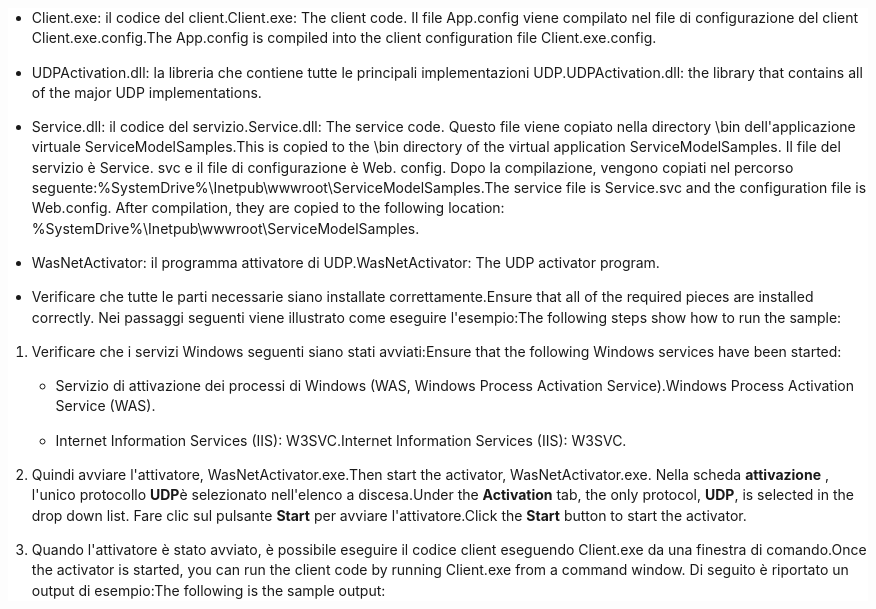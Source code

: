 - <span data-ttu-id="9b0cb-165">Client.exe: il codice del client.</span><span class="sxs-lookup"><span data-stu-id="9b0cb-165">Client.exe: The client code.</span></span> <span data-ttu-id="9b0cb-166">Il file App.config viene compilato nel file di configurazione del client Client.exe.config.</span><span class="sxs-lookup"><span data-stu-id="9b0cb-166">The App.config is compiled into the client configuration file Client.exe.config.</span></span>  
  
- <span data-ttu-id="9b0cb-167">UDPActivation.dll: la libreria che contiene tutte le principali implementazioni UDP.</span><span class="sxs-lookup"><span data-stu-id="9b0cb-167">UDPActivation.dll: the library that contains all of the major UDP implementations.</span></span>  
  
- <span data-ttu-id="9b0cb-168">Service.dll: il codice del servizio.</span><span class="sxs-lookup"><span data-stu-id="9b0cb-168">Service.dll: The service code.</span></span> <span data-ttu-id="9b0cb-169">Questo file viene copiato nella directory \bin dell'applicazione virtuale ServiceModelSamples.</span><span class="sxs-lookup"><span data-stu-id="9b0cb-169">This is copied to the \bin directory of the virtual application ServiceModelSamples.</span></span> <span data-ttu-id="9b0cb-170">Il file del servizio è Service. svc e il file di configurazione è Web. config. Dopo la compilazione, vengono copiati nel percorso seguente:%SystemDrive%\Inetpub\wwwroot\ServiceModelSamples.</span><span class="sxs-lookup"><span data-stu-id="9b0cb-170">The service file is Service.svc and the configuration file is Web.config. After compilation, they are copied to the following location: %SystemDrive%\Inetpub\wwwroot\ServiceModelSamples.</span></span>  
  
- <span data-ttu-id="9b0cb-171">WasNetActivator: il programma attivatore di UDP.</span><span class="sxs-lookup"><span data-stu-id="9b0cb-171">WasNetActivator: The UDP activator program.</span></span>  
  
- <span data-ttu-id="9b0cb-172">Verificare che tutte le parti necessarie siano installate correttamente.</span><span class="sxs-lookup"><span data-stu-id="9b0cb-172">Ensure that all of the required pieces are installed correctly.</span></span> <span data-ttu-id="9b0cb-173">Nei passaggi seguenti viene illustrato come eseguire l'esempio:</span><span class="sxs-lookup"><span data-stu-id="9b0cb-173">The following steps show how to run the sample:</span></span>  
  
1. <span data-ttu-id="9b0cb-174">Verificare che i servizi Windows seguenti siano stati avviati:</span><span class="sxs-lookup"><span data-stu-id="9b0cb-174">Ensure that the following Windows services have been started:</span></span>  
  
    - <span data-ttu-id="9b0cb-175">Servizio di attivazione dei processi di Windows (WAS, Windows Process Activation Service).</span><span class="sxs-lookup"><span data-stu-id="9b0cb-175">Windows Process Activation Service (WAS).</span></span>  
  
    - <span data-ttu-id="9b0cb-176">Internet Information Services (IIS): W3SVC.</span><span class="sxs-lookup"><span data-stu-id="9b0cb-176">Internet Information Services (IIS): W3SVC.</span></span>  
  
2. <span data-ttu-id="9b0cb-177">Quindi avviare l'attivatore, WasNetActivator.exe.</span><span class="sxs-lookup"><span data-stu-id="9b0cb-177">Then start the activator, WasNetActivator.exe.</span></span> <span data-ttu-id="9b0cb-178">Nella scheda **attivazione** , l'unico protocollo **UDP**è selezionato nell'elenco a discesa.</span><span class="sxs-lookup"><span data-stu-id="9b0cb-178">Under the **Activation** tab, the only protocol, **UDP**, is selected in the drop down list.</span></span> <span data-ttu-id="9b0cb-179">Fare clic sul pulsante **Start** per avviare l'attivatore.</span><span class="sxs-lookup"><span data-stu-id="9b0cb-179">Click the **Start** button to start the activator.</span></span>  
  
3. <span data-ttu-id="9b0cb-180">Quando l'attivatore è stato avviato, è possibile eseguire il codice client eseguendo Client.exe da una finestra di comando.</span><span class="sxs-lookup"><span data-stu-id="9b0cb-180">Once the activator is started, you can run the client code by running Client.exe from a command window.</span></span> <span data-ttu-id="9b0cb-181">Di seguito è riportato un output di esempio:</span><span class="sxs-lookup"><span data-stu-id="9b0cb-181">The following is the sample output:</span></span>  
  